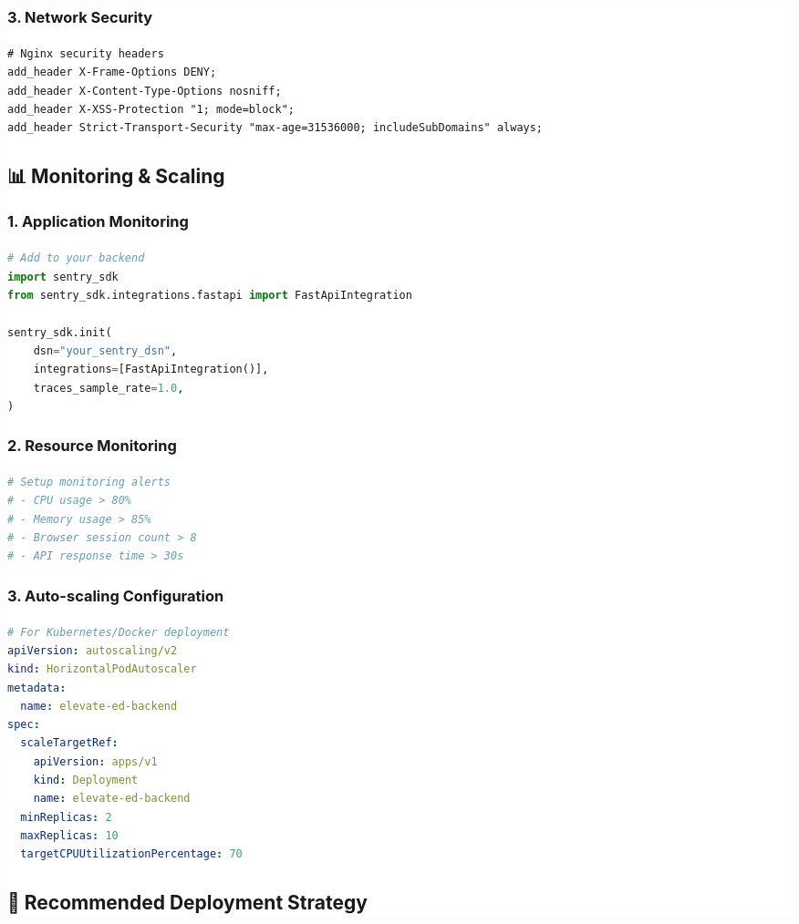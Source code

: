 ### **3. Network Security**
```nginx
# Nginx security headers
add_header X-Frame-Options DENY;
add_header X-Content-Type-Options nosniff;
add_header X-XSS-Protection "1; mode=block";
add_header Strict-Transport-Security "max-age=31536000; includeSubDomains" always;
```

## 📊 Monitoring & Scaling

### **1. Application Monitoring**
```python
# Add to your backend
import sentry_sdk
from sentry_sdk.integrations.fastapi import FastApiIntegration

sentry_sdk.init(
    dsn="your_sentry_dsn",
    integrations=[FastApiIntegration()],
    traces_sample_rate=1.0,
)
```

### **2. Resource Monitoring**
```bash
# Setup monitoring alerts
# - CPU usage > 80%
# - Memory usage > 85%
# - Browser session count > 8
# - API response time > 30s
```

### **3. Auto-scaling Configuration**
```yaml
# For Kubernetes/Docker deployment
apiVersion: autoscaling/v2
kind: HorizontalPodAutoscaler
metadata:
  name: elevate-ed-backend
spec:
  scaleTargetRef:
    apiVersion: apps/v1
    kind: Deployment
    name: elevate-ed-backend
  minReplicas: 2
  maxReplicas: 10
  targetCPUUtilizationPercentage: 70
```

## 🎯 Recommended Deployment Strategy
